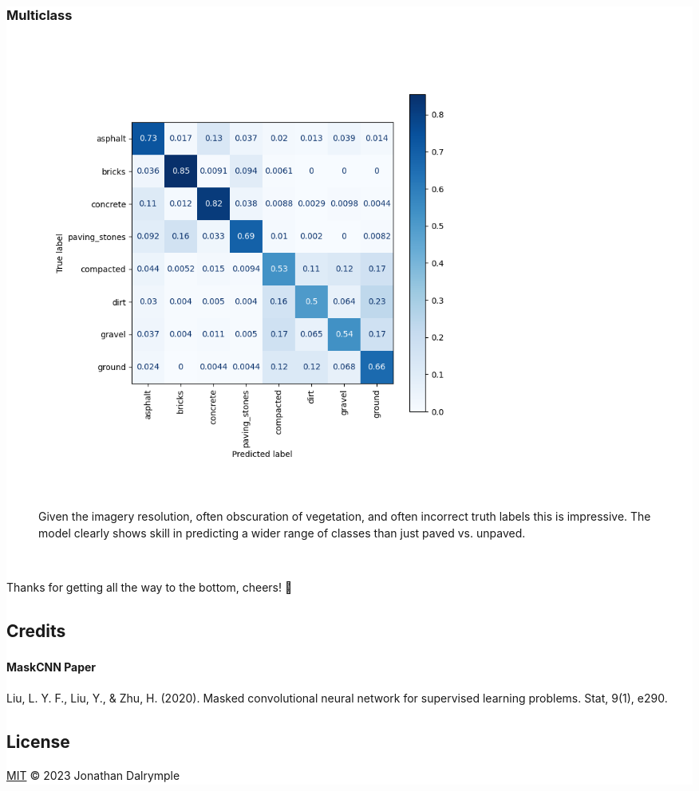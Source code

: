 ### Multiclass
<figure>
  <img src="./figures/confusion_matrix.png" alt="Confusion matrix for full multiclass model" width="75%"/>
  <figcaption>Given the imagery resolution, often obscuration of vegetation, and often incorrect truth labels this is impressive. The model clearly shows skill in predicting a wider range of classes than just paved vs. unpaved.</figcaption>
</figure>

<br>

Thanks for getting all the way to the bottom, cheers! :tada:

## Credits

#### MaskCNN Paper
Liu, L. Y. F., Liu, Y., & Zhu, H. (2020). Masked convolutional neural network for supervised learning problems. Stat, 9(1), e290.

## License
[MIT](https://choosealicense.com/licenses/mit/) &copy; 2023 Jonathan Dalrymple